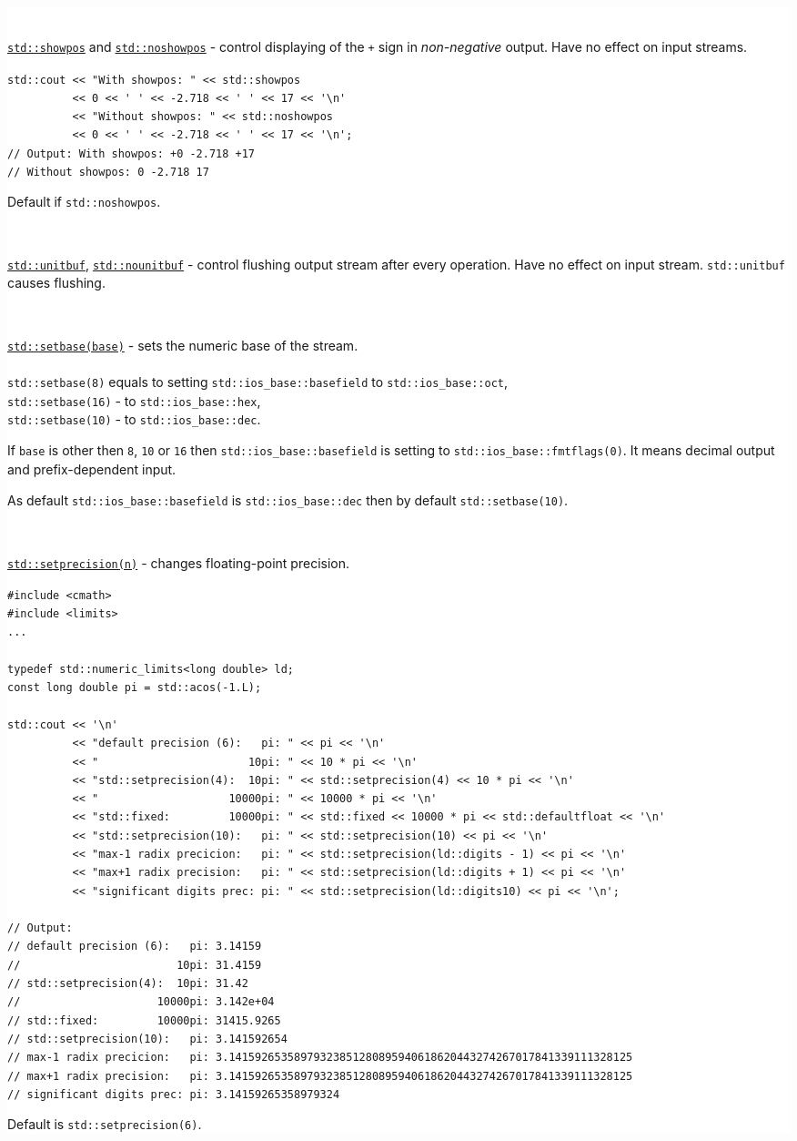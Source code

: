 <br>

[`std::showpos`][9] and [`std::noshowpos`][9] - control displaying of the `+` sign in *non-negative* output. Have no effect on input streams.
```
std::cout << "With showpos: " << std::showpos
          << 0 << ' ' << -2.718 << ' ' << 17 << '\n'
          << "Without showpos: " << std::noshowpos
          << 0 << ' ' << -2.718 << ' ' << 17 << '\n';
// Output: With showpos: +0 -2.718 +17
// Without showpos: 0 -2.718 17
```
Default if `std::noshowpos`.

<br>

[`std::unitbuf`][10], [`std::nounitbuf`][10] - control flushing output stream after every operation. Have no effect on input stream. `std::unitbuf` causes flushing.

<br>

[`std::setbase(base)`](http://en.cppreference.com/w/cpp/io/manip/setbase) - sets the numeric base of the stream.
<br><br>
`std::setbase(8)` equals to setting `std::ios_base::basefield` to `std::ios_base::oct`,<br> `std::setbase(16)` - to `std::ios_base::hex`,<br> `std::setbase(10)` - to `std::ios_base::dec`.

If `base` is other then `8`, `10` or `16` then `std::ios_base::basefield` is setting to `std::ios_base::fmtflags(0)`. It means decimal output and prefix-dependent input.

As default `std::ios_base::basefield` is `std::ios_base::dec` then by default `std::setbase(10)`.

<br>

[`std::setprecision(n)`](http://en.cppreference.com/w/cpp/io/manip/setprecision) - changes floating-point precision.
```
#include <cmath>
#include <limits>
...

typedef std::numeric_limits<long double> ld;
const long double pi = std::acos(-1.L);

std::cout << '\n'
          << "default precision (6):   pi: " << pi << '\n'
          << "                       10pi: " << 10 * pi << '\n'
          << "std::setprecision(4):  10pi: " << std::setprecision(4) << 10 * pi << '\n'
          << "                    10000pi: " << 10000 * pi << '\n'
          << "std::fixed:         10000pi: " << std::fixed << 10000 * pi << std::defaultfloat << '\n'
          << "std::setprecision(10):   pi: " << std::setprecision(10) << pi << '\n'
          << "max-1 radix precicion:   pi: " << std::setprecision(ld::digits - 1) << pi << '\n'
          << "max+1 radix precision:   pi: " << std::setprecision(ld::digits + 1) << pi << '\n'
          << "significant digits prec: pi: " << std::setprecision(ld::digits10) << pi << '\n';

// Output:
// default precision (6):   pi: 3.14159
//                        10pi: 31.4159
// std::setprecision(4):  10pi: 31.42
//                     10000pi: 3.142e+04
// std::fixed:         10000pi: 31415.9265
// std::setprecision(10):   pi: 3.141592654
// max-1 radix precicion:   pi: 3.14159265358979323851280895940618620443274267017841339111328125
// max+1 radix precision:   pi: 3.14159265358979323851280895940618620443274267017841339111328125
// significant digits prec: pi: 3.14159265358979324
```
Default is `std::setprecision(6)`.


[1]: http://en.cppreference.com/w/cpp/io/manip/booalpha
[2]: http://en.cppreference.com/w/cpp/io/manip/showbase
[3]: http://en.cppreference.com/w/cpp/io/manip/hex
[4]: http://en.cppreference.com/w/cpp/io/ios_base/fmtflags
[5]: http://en.cppreference.com/w/cpp/io/manip/uppercase
[6]: http://en.cppreference.com/w/cpp/io/manip/left
[7]: http://en.cppreference.com/w/cpp/io/manip/fixed
[8]: http://en.cppreference.com/w/cpp/io/manip/showpoint
[9]: http://en.cppreference.com/w/cpp/io/manip/showpos
[10]: http://en.cppreference.com/w/cpp/io/manip/unitbuf
[11]: http://en.cppreference.com/w/cpp/io/manip/skipws